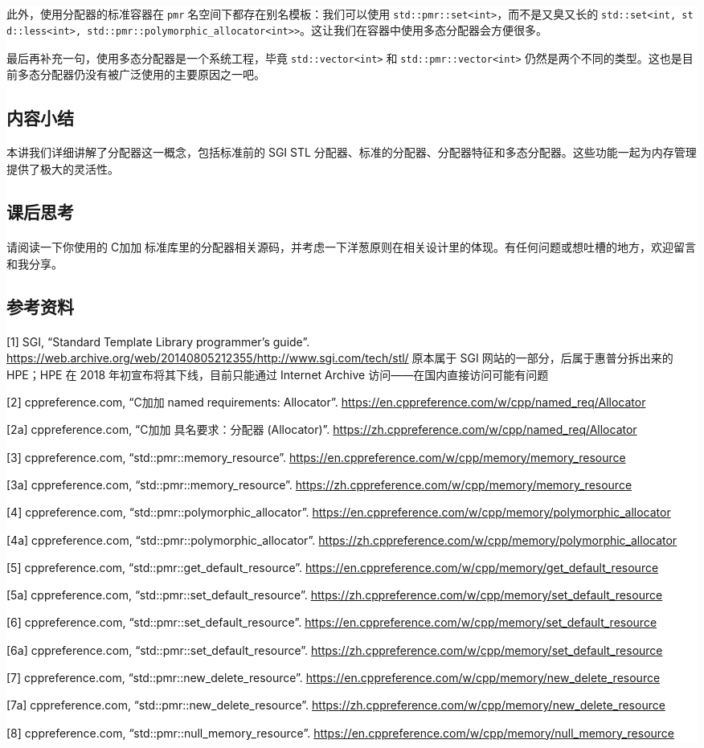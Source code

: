 此外，使用分配器的标准容器在 `pmr` 名空间下都存在别名模板：我们可以使用 `std::pmr::set<int>`，而不是又臭又长的 `std::set<int, std::less<int>, std::pmr::polymorphic_allocator<int>>`。这让我们在容器中使用多态分配器会方便很多。

最后再补充一句，使用多态分配器是一个系统工程，毕竟 `std::vector<int>` 和 `std::pmr::vector<int>` 仍然是两个不同的类型。这也是目前多态分配器仍没有被广泛使用的主要原因之一吧。

## 内容小结

本讲我们详细讲解了分配器这一概念，包括标准前的 SGI STL 分配器、标准的分配器、分配器特征和多态分配器。这些功能一起为内存管理提供了极大的灵活性。

## 课后思考

请阅读一下你使用的 C加加 标准库里的分配器相关源码，并考虑一下洋葱原则在相关设计里的体现。有任何问题或想吐槽的地方，欢迎留言和我分享。

## 参考资料

\[1\] SGI, “Standard Template Library programmer’s guide”. <https://web.archive.org/web/20140805212355/http://www.sgi.com/tech/stl/> 原本属于 SGI 网站的一部分，后属于惠普分拆出来的 HPE；HPE 在 2018 年初宣布将其下线，目前只能通过 Internet Archive 访问——在国内直接访问可能有问题

\[2\] cppreference.com, “C加加 named requirements: Allocator”. <https://en.cppreference.com/w/cpp/named_req/Allocator>

\[2a\] cppreference.com, “C加加 具名要求：分配器 \(Allocator\)”. <https://zh.cppreference.com/w/cpp/named_req/Allocator>

\[3\] cppreference.com, “std::pmr::memory\_resource”. <https://en.cppreference.com/w/cpp/memory/memory_resource>

\[3a\] cppreference.com, “std::pmr::memory\_resource”. <https://zh.cppreference.com/w/cpp/memory/memory_resource>

\[4\] cppreference.com, “std::pmr::polymorphic\_allocator”. <https://en.cppreference.com/w/cpp/memory/polymorphic_allocator>

\[4a\] cppreference.com, “std::pmr::polymorphic\_allocator”. <https://zh.cppreference.com/w/cpp/memory/polymorphic_allocator>

\[5\] cppreference.com, “std::pmr::get\_default\_resource”. <https://en.cppreference.com/w/cpp/memory/get_default_resource>

\[5a\] cppreference.com, “std::pmr::set\_default\_resource”. <https://zh.cppreference.com/w/cpp/memory/set_default_resource>

\[6\] cppreference.com, “std::pmr::set\_default\_resource”. <https://en.cppreference.com/w/cpp/memory/set_default_resource>

\[6a\] cppreference.com, “std::pmr::set\_default\_resource”. <https://zh.cppreference.com/w/cpp/memory/set_default_resource>

\[7\] cppreference.com, “std::pmr::new\_delete\_resource”. <https://en.cppreference.com/w/cpp/memory/new_delete_resource>

\[7a\] cppreference.com, “std::pmr::new\_delete\_resource”. <https://zh.cppreference.com/w/cpp/memory/new_delete_resource>

\[8\] cppreference.com, “std::pmr::null\_memory\_resource”. <https://en.cppreference.com/w/cpp/memory/null_memory_resource>

